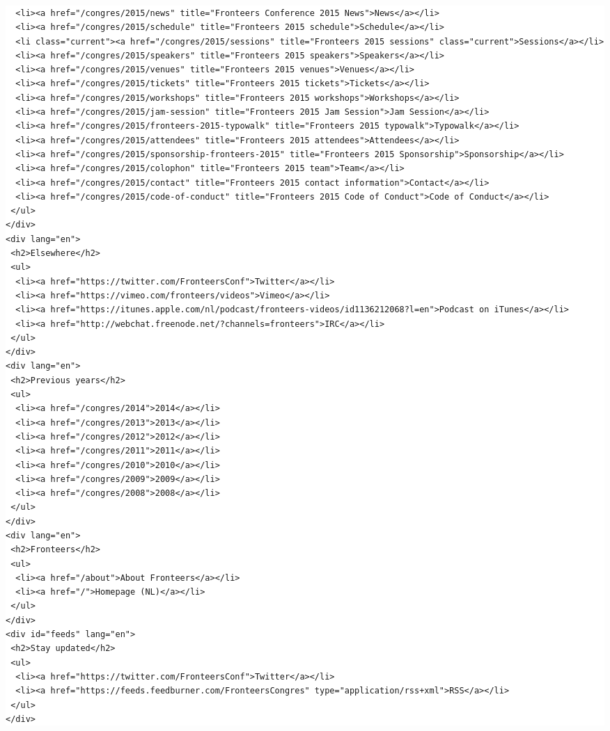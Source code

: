       <li><a href="/congres/2015/news" title="Fronteers Conference 2015 News">News</a></li>
      <li><a href="/congres/2015/schedule" title="Fronteers 2015 schedule">Schedule</a></li>
      <li class="current"><a href="/congres/2015/sessions" title="Fronteers 2015 sessions" class="current">Sessions</a></li>
      <li><a href="/congres/2015/speakers" title="Fronteers 2015 speakers">Speakers</a></li>
      <li><a href="/congres/2015/venues" title="Fronteers 2015 venues">Venues</a></li>
      <li><a href="/congres/2015/tickets" title="Fronteers 2015 tickets">Tickets</a></li>
      <li><a href="/congres/2015/workshops" title="Fronteers 2015 workshops">Workshops</a></li>
      <li><a href="/congres/2015/jam-session" title="Fronteers 2015 Jam Session">Jam Session</a></li>
      <li><a href="/congres/2015/fronteers-2015-typowalk" title="Fronteers 2015 typowalk">Typowalk</a></li>
      <li><a href="/congres/2015/attendees" title="Fronteers 2015 attendees">Attendees</a></li>
      <li><a href="/congres/2015/sponsorship-fronteers-2015" title="Fronteers 2015 Sponsorship">Sponsorship</a></li>
      <li><a href="/congres/2015/colophon" title="Fronteers 2015 team">Team</a></li>
      <li><a href="/congres/2015/contact" title="Fronteers 2015 contact information">Contact</a></li>
      <li><a href="/congres/2015/code-of-conduct" title="Fronteers 2015 Code of Conduct">Code of Conduct</a></li>
     </ul>
    </div>
    <div lang="en">
     <h2>Elsewhere</h2>
     <ul>
      <li><a href="https://twitter.com/FronteersConf">Twitter</a></li>
      <li><a href="https://vimeo.com/fronteers/videos">Vimeo</a></li>
      <li><a href="https://itunes.apple.com/nl/podcast/fronteers-videos/id1136212068?l=en">Podcast on iTunes</a></li>
      <li><a href="http://webchat.freenode.net/?channels=fronteers">IRC</a></li>
     </ul>
    </div>
    <div lang="en">
     <h2>Previous years</h2>
     <ul>
      <li><a href="/congres/2014">2014</a></li>
      <li><a href="/congres/2013">2013</a></li>
      <li><a href="/congres/2012">2012</a></li>
      <li><a href="/congres/2011">2011</a></li>
      <li><a href="/congres/2010">2010</a></li>
      <li><a href="/congres/2009">2009</a></li>
      <li><a href="/congres/2008">2008</a></li>
     </ul>
    </div>
    <div lang="en">
     <h2>Fronteers</h2>
     <ul>
      <li><a href="/about">About Fronteers</a></li>
      <li><a href="/">Homepage (NL)</a></li>
     </ul>
    </div>
    <div id="feeds" lang="en">
     <h2>Stay updated</h2>
     <ul>
      <li><a href="https://twitter.com/FronteersConf">Twitter</a></li>
      <li><a href="https://feeds.feedburner.com/FronteersCongres" type="application/rss+xml">RSS</a></li>
     </ul>
    </div>
   </div>
  </div>
  <script>
   (function() {
    "use strict";
    var i, j, tellCSS;
    var antiSpamElements = document.querySelectorAll && document.querySelectorAll('.spam-check');
    if (antiSpamElements) {